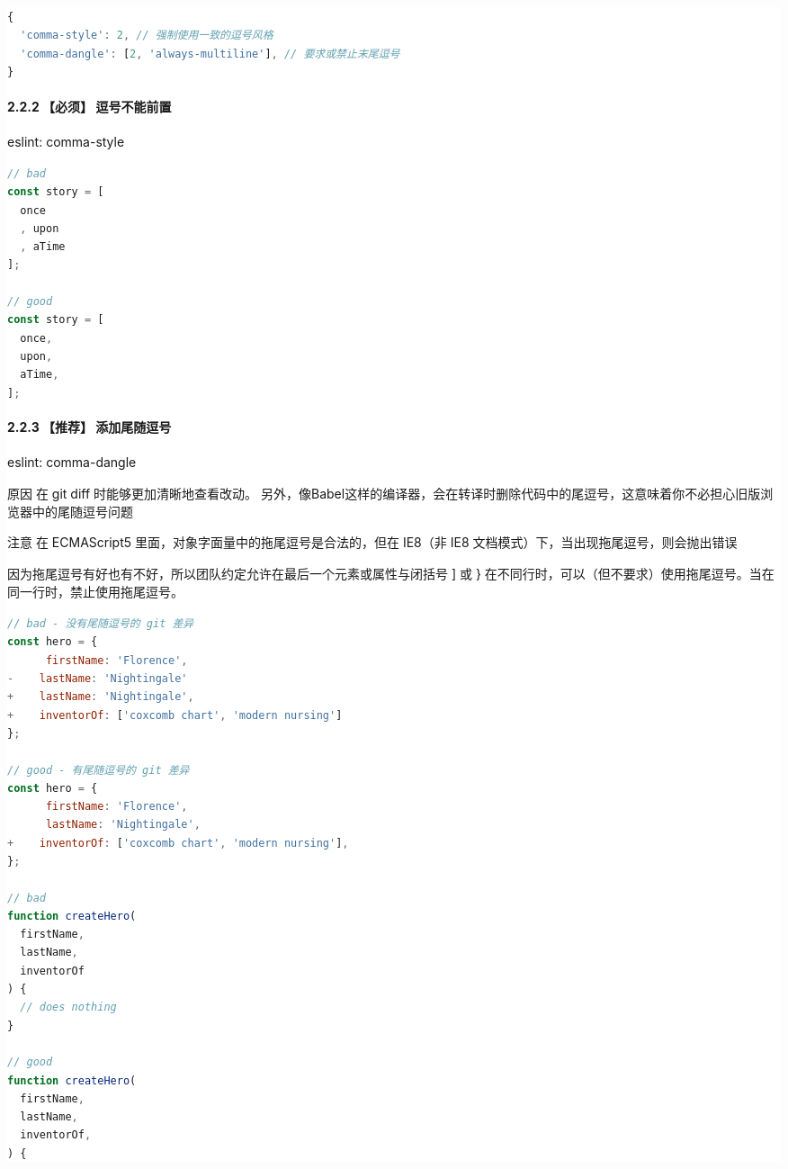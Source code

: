 ```js
{
  'comma-style': 2, // 强制使用一致的逗号风格
  'comma-dangle': [2, 'always-multiline'], // 要求或禁止末尾逗号
}
```

#### 2.2.2 【必须】 逗号不能前置

eslint: comma-style

```js
// bad
const story = [
  once
  , upon
  , aTime
];

// good
const story = [
  once,
  upon,
  aTime,
];
```

#### 2.2.3 【推荐】 添加尾随逗号

eslint: comma-dangle

原因 在 git diff 时能够更加清晰地查看改动。 另外，像Babel这样的编译器，会在转译时删除代码中的尾逗号，这意味着你不必担心旧版浏览器中的尾随逗号问题

注意 在 ECMAScript5 里面，对象字面量中的拖尾逗号是合法的，但在 IE8（非 IE8 文档模式）下，当出现拖尾逗号，则会抛出错误

因为拖尾逗号有好也有不好，所以团队约定允许在最后一个元素或属性与闭括号 ] 或 } 在不同行时，可以（但不要求）使用拖尾逗号。当在同一行时，禁止使用拖尾逗号。

```js
// bad - 没有尾随逗号的 git 差异
const hero = {
      firstName: 'Florence',
-    lastName: 'Nightingale'
+    lastName: 'Nightingale',
+    inventorOf: ['coxcomb chart', 'modern nursing']
};

// good - 有尾随逗号的 git 差异
const hero = {
      firstName: 'Florence',
      lastName: 'Nightingale',
+    inventorOf: ['coxcomb chart', 'modern nursing'],
};

// bad
function createHero(
  firstName,
  lastName,
  inventorOf
) {
  // does nothing
}

// good
function createHero(
  firstName,
  lastName,
  inventorOf,
) {
```

  [index]: number,